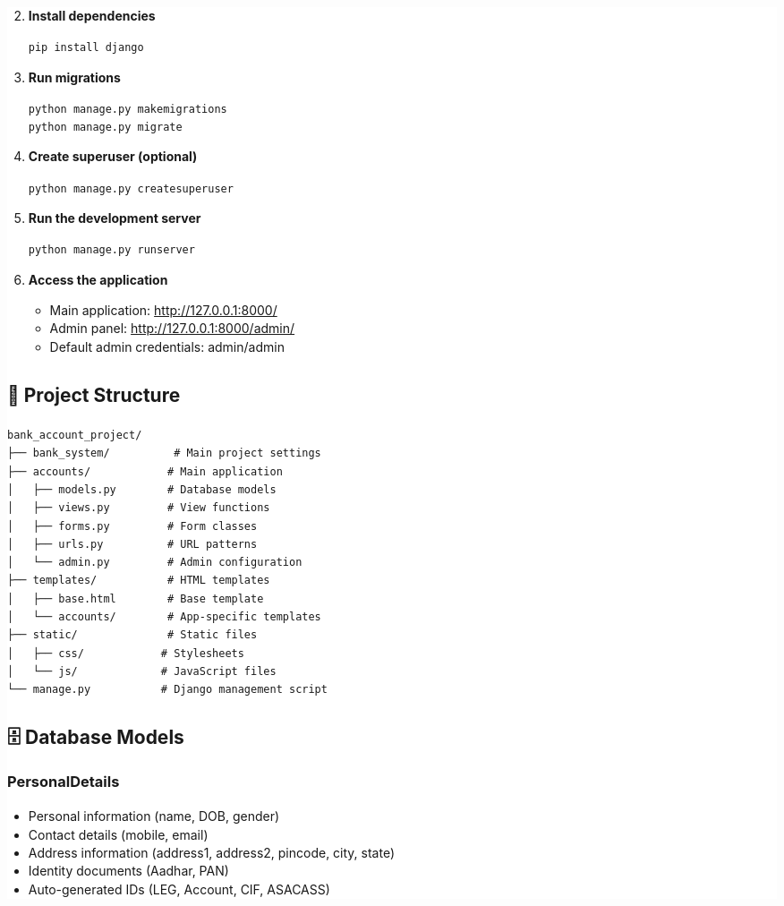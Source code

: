 2. **Install dependencies**
   ```bash
   pip install django
   ```

3. **Run migrations**
   ```bash
   python manage.py makemigrations
   python manage.py migrate
   ```

4. **Create superuser (optional)**
   ```bash
   python manage.py createsuperuser
   ```

5. **Run the development server**
   ```bash
   python manage.py runserver
   ```

6. **Access the application**
   - Main application: http://127.0.0.1:8000/
   - Admin panel: http://127.0.0.1:8000/admin/
   - Default admin credentials: admin/admin

## 📁 Project Structure

```
bank_account_project/
├── bank_system/          # Main project settings
├── accounts/            # Main application
│   ├── models.py        # Database models
│   ├── views.py         # View functions
│   ├── forms.py         # Form classes
│   ├── urls.py          # URL patterns
│   └── admin.py         # Admin configuration
├── templates/           # HTML templates
│   ├── base.html        # Base template
│   └── accounts/        # App-specific templates
├── static/              # Static files
│   ├── css/            # Stylesheets
│   └── js/             # JavaScript files
└── manage.py           # Django management script
```

## 🗄️ Database Models

### PersonalDetails
- Personal information (name, DOB, gender)
- Contact details (mobile, email)
- Address information (address1, address2, pincode, city, state)
- Identity documents (Aadhar, PAN)
- Auto-generated IDs (LEG, Account, CIF, ASACASS)
